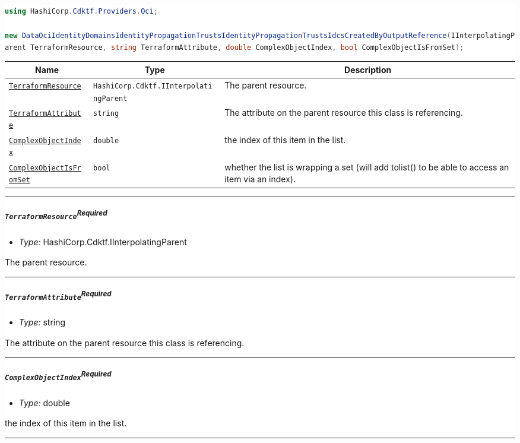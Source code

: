 ```csharp
using HashiCorp.Cdktf.Providers.Oci;

new DataOciIdentityDomainsIdentityPropagationTrustsIdentityPropagationTrustsIdcsCreatedByOutputReference(IInterpolatingParent TerraformResource, string TerraformAttribute, double ComplexObjectIndex, bool ComplexObjectIsFromSet);
```

| **Name** | **Type** | **Description** |
| --- | --- | --- |
| <code><a href="#rhizo-co-terraform-provider-oci.dataOciIdentityDomainsIdentityPropagationTrusts.DataOciIdentityDomainsIdentityPropagationTrustsIdentityPropagationTrustsIdcsCreatedByOutputReference.Initializer.parameter.terraformResource">TerraformResource</a></code> | <code>HashiCorp.Cdktf.IInterpolatingParent</code> | The parent resource. |
| <code><a href="#rhizo-co-terraform-provider-oci.dataOciIdentityDomainsIdentityPropagationTrusts.DataOciIdentityDomainsIdentityPropagationTrustsIdentityPropagationTrustsIdcsCreatedByOutputReference.Initializer.parameter.terraformAttribute">TerraformAttribute</a></code> | <code>string</code> | The attribute on the parent resource this class is referencing. |
| <code><a href="#rhizo-co-terraform-provider-oci.dataOciIdentityDomainsIdentityPropagationTrusts.DataOciIdentityDomainsIdentityPropagationTrustsIdentityPropagationTrustsIdcsCreatedByOutputReference.Initializer.parameter.complexObjectIndex">ComplexObjectIndex</a></code> | <code>double</code> | the index of this item in the list. |
| <code><a href="#rhizo-co-terraform-provider-oci.dataOciIdentityDomainsIdentityPropagationTrusts.DataOciIdentityDomainsIdentityPropagationTrustsIdentityPropagationTrustsIdcsCreatedByOutputReference.Initializer.parameter.complexObjectIsFromSet">ComplexObjectIsFromSet</a></code> | <code>bool</code> | whether the list is wrapping a set (will add tolist() to be able to access an item via an index). |

---

##### `TerraformResource`<sup>Required</sup> <a name="TerraformResource" id="rhizo-co-terraform-provider-oci.dataOciIdentityDomainsIdentityPropagationTrusts.DataOciIdentityDomainsIdentityPropagationTrustsIdentityPropagationTrustsIdcsCreatedByOutputReference.Initializer.parameter.terraformResource"></a>

- *Type:* HashiCorp.Cdktf.IInterpolatingParent

The parent resource.

---

##### `TerraformAttribute`<sup>Required</sup> <a name="TerraformAttribute" id="rhizo-co-terraform-provider-oci.dataOciIdentityDomainsIdentityPropagationTrusts.DataOciIdentityDomainsIdentityPropagationTrustsIdentityPropagationTrustsIdcsCreatedByOutputReference.Initializer.parameter.terraformAttribute"></a>

- *Type:* string

The attribute on the parent resource this class is referencing.

---

##### `ComplexObjectIndex`<sup>Required</sup> <a name="ComplexObjectIndex" id="rhizo-co-terraform-provider-oci.dataOciIdentityDomainsIdentityPropagationTrusts.DataOciIdentityDomainsIdentityPropagationTrustsIdentityPropagationTrustsIdcsCreatedByOutputReference.Initializer.parameter.complexObjectIndex"></a>

- *Type:* double

the index of this item in the list.

---